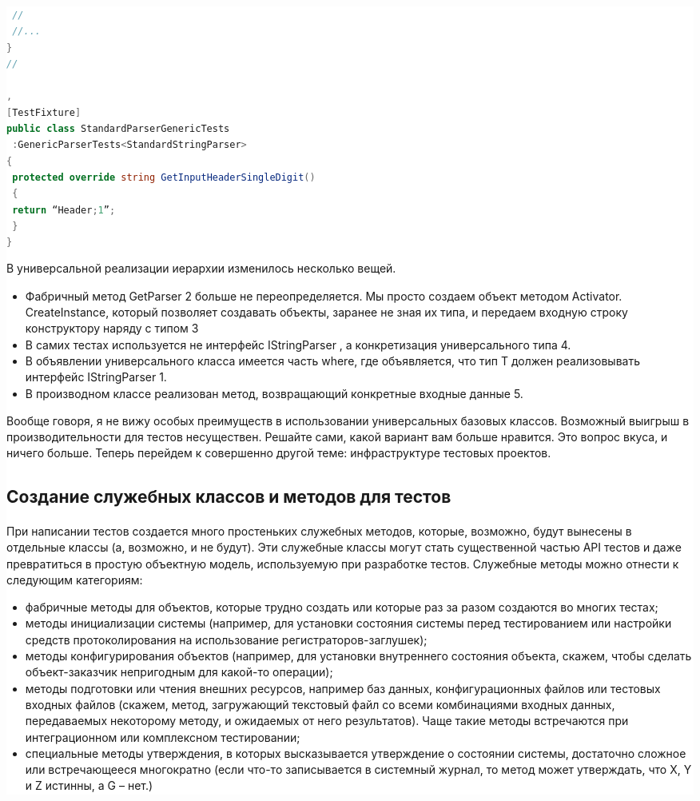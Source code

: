 ```C#
 // 
 //...
}
// 

, 
[TestFixture]
public class StandardParserGenericTests
 :GenericParserTests<StandardStringParser>
{
 protected override string GetInputHeaderSingleDigit()
 {
 return “Header;1”;
 }
}
```

В универсальной реализации иерархии изменилось несколько вещей.

- Фабричный метод GetParser 2 больше не переопределяется. Мы просто создаем объект методом Activator.
CreateInstance, который позволяет создавать объекты, заранее не зная их типа, и передаем входную строку конструктору
наряду с типом 3
- В самих тестах используется не интерфейс IStringParser , а
конкретизация универсального типа 4.
- В объявлении универсального класса имеется часть where,
где объявляется, что тип T должен реализовывать интерфейс
IStringParser 1.
- В производном классе реализован метод, возвращающий конкретные входные данные 5.

Вообще говоря, я не вижу особых преимуществ в использовании
универсальных базовых классов. Возможный выигрыш в производительности для тестов несуществен. Решайте сами, какой вариант вам
больше нравится. Это вопрос вкуса, и ничего больше.
Теперь перейдем к совершенно другой теме: инфраструктуре тестовых проектов.

## Создание служебных классов и методов для тестов

При написании тестов создается много простеньких служебных методов, которые, возможно, будут вынесены в отдельные классы (а, возможно, и не будут). Эти служебные классы могут стать существенной
частью API тестов и даже превратиться в простую объектную модель,
используемую при разработке тестов. Служебные методы можно отнести к следующим категориям:

- фабричные методы для объектов, которые трудно создать или
которые раз за разом создаются во многих тестах;
- методы инициализации системы (например, для установки состояния системы перед тестированием или настройки средств
протоколирования на использование регистраторов-заглушек);
- методы конфигурирования объектов (например, для установки внутреннего состояния объекта, скажем, чтобы сделать объект-заказчик непригодным для какой-то операции);
- методы подготовки или чтения внешних ресурсов, например
баз данных, конфигурационных файлов или тестовых входных файлов (скажем, метод, загружающий текстовый файл со
всеми комбинациями входных данных, передаваемых некоторому методу, и ожидаемых от него результатов). Чаще такие методы встречаются при интеграционном или комплексном тестировании;
- специальные методы утверждения, в которых высказывается
утверждение о состоянии системы, достаточно сложное или
встречающееся многократно (если что-то записывается в системный журнал, то метод может утверждать, что X, Y и Z истинны, а G – нет.)
